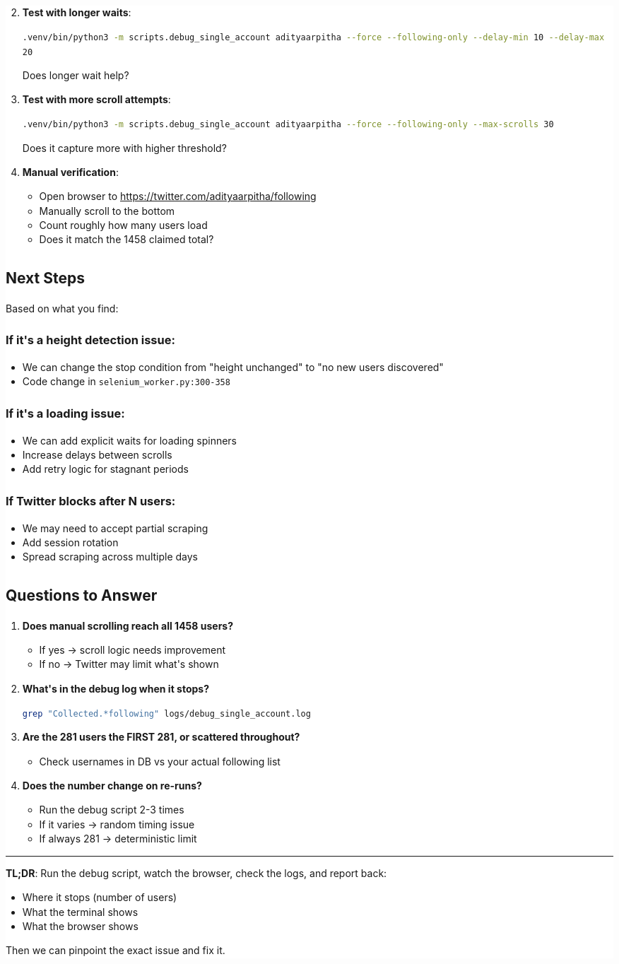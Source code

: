 2. **Test with longer waits**:
   ```bash
   .venv/bin/python3 -m scripts.debug_single_account adityaarpitha --force --following-only --delay-min 10 --delay-max 20
   ```
   Does longer wait help?

3. **Test with more scroll attempts**:
   ```bash
   .venv/bin/python3 -m scripts.debug_single_account adityaarpitha --force --following-only --max-scrolls 30
   ```
   Does it capture more with higher threshold?

4. **Manual verification**:
   - Open browser to https://twitter.com/adityaarpitha/following
   - Manually scroll to the bottom
   - Count roughly how many users load
   - Does it match the 1458 claimed total?

## Next Steps

Based on what you find:

### If it's a height detection issue:
- We can change the stop condition from "height unchanged" to "no new users discovered"
- Code change in `selenium_worker.py:300-358`

### If it's a loading issue:
- We can add explicit waits for loading spinners
- Increase delays between scrolls
- Add retry logic for stagnant periods

### If Twitter blocks after N users:
- We may need to accept partial scraping
- Add session rotation
- Spread scraping across multiple days

## Questions to Answer

1. **Does manual scrolling reach all 1458 users?**
   - If yes → scroll logic needs improvement
   - If no → Twitter may limit what's shown

2. **What's in the debug log when it stops?**
   ```bash
   grep "Collected.*following" logs/debug_single_account.log
   ```

3. **Are the 281 users the FIRST 281, or scattered throughout?**
   - Check usernames in DB vs your actual following list

4. **Does the number change on re-runs?**
   - Run the debug script 2-3 times
   - If it varies → random timing issue
   - If always 281 → deterministic limit

---

**TL;DR**: Run the debug script, watch the browser, check the logs, and report back:
- Where it stops (number of users)
- What the terminal shows
- What the browser shows

Then we can pinpoint the exact issue and fix it.
